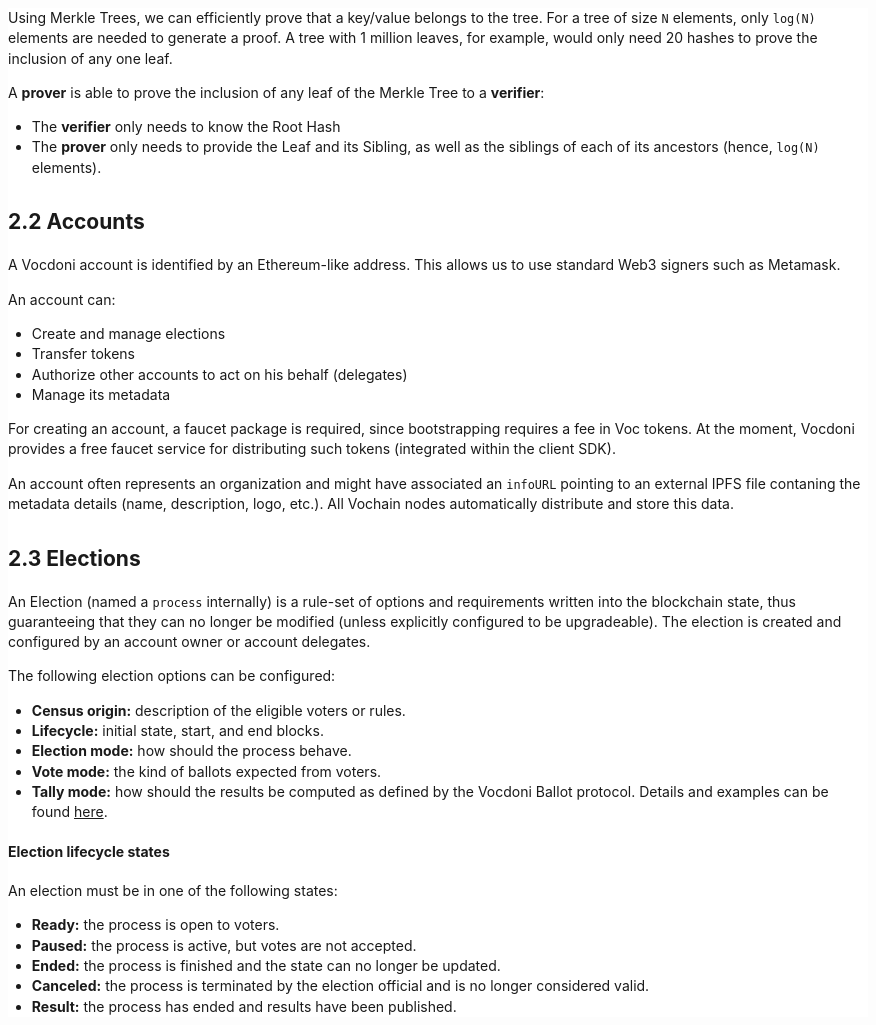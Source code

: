 Using Merkle Trees, we can efficiently prove that a key/value belongs to the tree. For a tree of size `N` elements, only `log(N)` elements are needed to generate a proof. A tree with 1 million leaves, for example, would only need 20 hashes to prove the inclusion of any one leaf. 

A **prover** is able to prove the inclusion of any leaf of the Merkle Tree to a **verifier**:
+ The **verifier** only needs to know the Root Hash
+ The **prover** only needs to provide the Leaf and its Sibling, as well as the siblings of each of its ancestors (hence, `log(N)` elements).



## 2.2 Accounts

A Vocdoni account is identified by an Ethereum-like address. This allows us to use standard Web3 signers such as Metamask.

An account can:

+ Create and manage elections
+ Transfer tokens
+ Authorize other accounts to act on his behalf (delegates)
+ Manage its metadata

For creating an account, a faucet package is required, since bootstrapping requires a fee in Voc tokens. At the moment, Vocdoni provides a free faucet service for distributing such tokens (integrated within the client SDK).

An account often represents an organization and might have associated an `infoURL` pointing to an external IPFS file contaning the metadata details (name, description, logo, etc.). All Vochain nodes automatically distribute and store this data. 


## 2.3 Elections

An Election (named a `process` internally) is a rule-set of options and requirements written into the blockchain state, thus guaranteeing that they can no longer be modified (unless explicitly configured to be upgradeable). The election is created and configured by an account owner or account delegates.

The following election options can be configured:

+ **Census origin:** description of the eligible voters or rules.
+ **Lifecycle:** initial state, start, and end blocks.
+ **Election mode:** how should the process behave.
+ **Vote mode:** the kind of ballots expected from voters.
+ **Tally mode:** how should the results be computed as defined by the Vocdoni Ballot protocol. Details and examples can be found [here](https://blog.aragon.org/vocdoni-ballot-protocol).

#### Election lifecycle states

An election must be in one of the following states:

+ **Ready:** the process is open to voters.
+ **Paused:** the process is active, but votes are not accepted.
+ **Ended:** the process is finished and the state can no longer be updated.
+ **Canceled:** the process is terminated by the election official and is no longer considered valid.
+ **Result:** the process has ended and results have been published.
